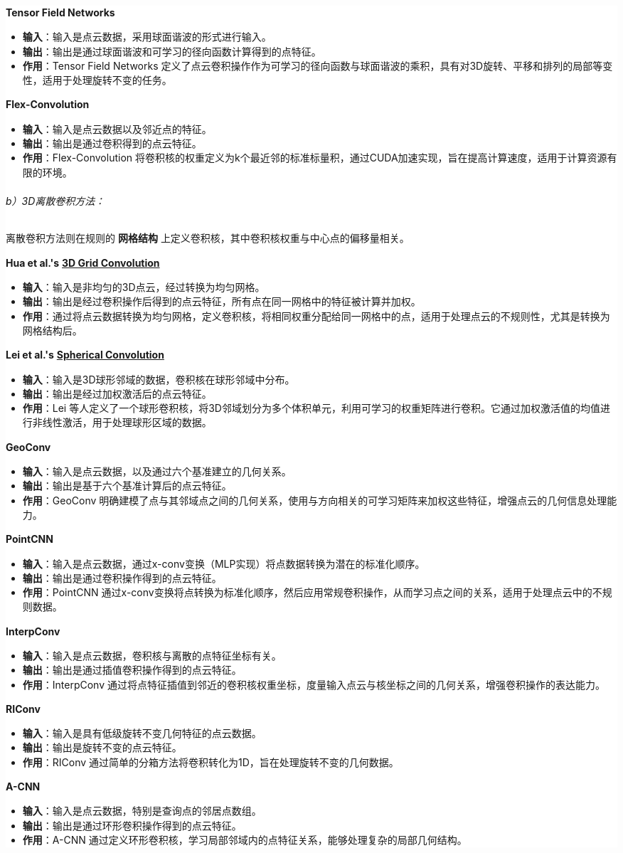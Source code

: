 **Tensor Field Networks**

* **输入**：输入是点云数据，采用球面谐波的形式进行输入。
* **输出**：输出是通过球面谐波和可学习的径向函数计算得到的点特征。
* **作用**：Tensor Field Networks 定义了点云卷积操作作为可学习的径向函数与球面谐波的乘积，具有对3D旋转、平移和排列的局部等变性，适用于处理旋转不变的任务。

 **Flex-Convolution**

* **输入**：输入是点云数据以及邻近点的特征。
* **输出**：输出是通过卷积得到的点云特征。
* **作用**：Flex-Convolution 将卷积核的权重定义为k个最近邻的标准标量积，通过CUDA加速实现，旨在提高计算速度，适用于计算资源有限的环境。

###### b）3D离散卷积方法：

<span data-type="text" style="background-color: var(--b3-font-background1);">离散卷积方法则在规则的 </span>**网格结构**<span data-type="text" style="background-color: var(--b3-font-background1);"> 上定义卷积核，其中卷积核权重与中心点的偏移量相关。</span>

**Hua et al.'s** **<u>3D Grid Convolution</u>**

* **输入**：输入是非均匀的3D点云，经过转换为均匀网格。
* **输出**：输出是经过卷积操作后得到的点云特征，所有点在同一网格中的特征被计算并加权。
* **作用**：通过将点云数据转换为均匀网格，定义卷积核，将相同权重分配给同一网格中的点，适用于处理点云的不规则性，尤其是转换为网格结构后。

 **Lei et al.'s** **<u>Spherical Convolution</u>**

* **输入**：输入是3D球形邻域的数据，卷积核在球形邻域中分布。
* **输出**：输出是经过加权激活后的点云特征。
* **作用**：Lei 等人定义了一个球形卷积核，将3D邻域划分为多个体积单元，利用可学习的权重矩阵进行卷积。它通过加权激活值的均值进行非线性激活，用于处理球形区域的数据。

**GeoConv**

* **输入**：输入是点云数据，以及通过六个基准建立的几何关系。
* **输出**：输出是基于六个基准计算后的点云特征。
* **作用**：GeoConv 明确建模了点与其邻域点之间的几何关系，使用与方向相关的可学习矩阵来加权这些特征，增强点云的几何信息处理能力。

 **PointCNN**

* **输入**：输入是点云数据，通过x-conv变换（MLP实现）将点数据转换为潜在的标准化顺序。
* **输出**：输出是通过卷积操作得到的点云特征。
* **作用**：PointCNN 通过x-conv变换将点转换为标准化顺序，然后应用常规卷积操作，从而学习点之间的关系，适用于处理点云中的不规则数据。

**InterpConv**

* **输入**：输入是点云数据，卷积核与离散的点特征坐标有关。
* **输出**：输出是通过插值卷积操作得到的点云特征。
* **作用**：InterpConv 通过将点特征插值到邻近的卷积核权重坐标，度量输入点云与核坐标之间的几何关系，增强卷积操作的表达能力。

**RIConv**

* **输入**：输入是具有低级旋转不变几何特征的点云数据。
* **输出**：输出是旋转不变的点云特征。
* **作用**：RIConv 通过简单的分箱方法将卷积转化为1D，旨在处理旋转不变的几何数据。

**A-CNN**

* **输入**：输入是点云数据，特别是查询点的邻居点数组。
* **输出**：输出是通过环形卷积操作得到的点云特征。
* **作用**：A-CNN 通过定义环形卷积核，学习局部邻域内的点特征关系，能够处理复杂的局部几何结构。
